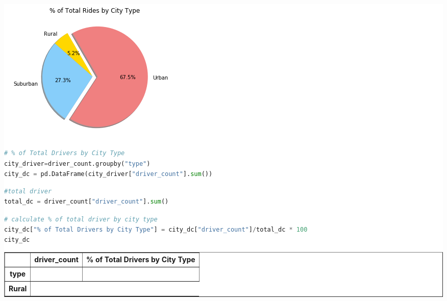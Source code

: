 
![png](output_31_0.png)



```python
# % of Total Drivers by City Type
city_driver=driver_count.groupby("type")
city_dc = pd.DataFrame(city_driver["driver_count"].sum())
```


```python
#total driver
total_dc = driver_count["driver_count"].sum()
```


```python
# calculate % of total driver by city type
city_dc["% of Total Drivers by City Type"] = city_dc["driver_count"]/total_dc * 100
city_dc
```




<div>
<style>
    .dataframe thead tr:only-child th {
        text-align: right;
    }

    .dataframe thead th {
        text-align: left;
    }

    .dataframe tbody tr th {
        vertical-align: top;
    }
</style>
<table border="1" class="dataframe">
  <thead>
    <tr style="text-align: right;">
      <th></th>
      <th>driver_count</th>
      <th>% of Total Drivers by City Type</th>
    </tr>
    <tr>
      <th>type</th>
      <th></th>
      <th></th>
    </tr>
  </thead>
  <tbody>
    <tr>
      <th>Rural</th>